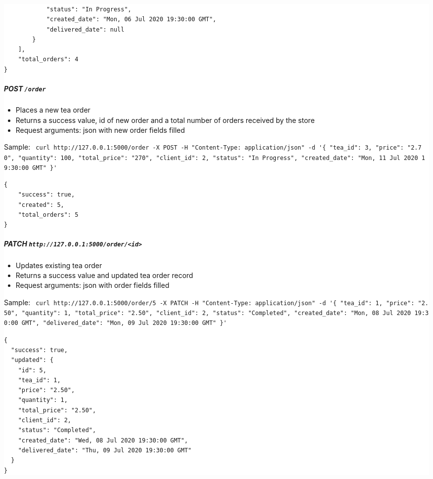 ```
            "status": "In Progress",
            "created_date": "Mon, 06 Jul 2020 19:30:00 GMT",
            "delivered_date": null
        }
    ],
    "total_orders": 4
}
```

##### POST ```/order```
- Places a new tea order
- Returns a success value, id of new order and a total number of orders received by the store
- Request arguments: json with new order fields filled

Sample: ``` curl http://127.0.0.1:5000/order -X POST -H "Content-Type: application/json" -d
'{
    "tea_id": 3,
    "price": "2.70",
    "quantity": 100,
    "total_price": "270",
    "client_id": 2,
    "status": "In Progress",
    "created_date": "Mon, 11 Jul 2020 19:30:00 GMT"
}'```

```
{
    "success": true,
    "created": 5,
    "total_orders": 5
}
```

##### PATCH ```http://127.0.0.1:5000/order/<id>```
- Updates existing tea order
- Returns a success value and updated tea order record
- Request arguments: json with order fields filled

Sample: ``` curl http://127.0.0.1:5000/order/5 -X PATCH -H "Content-Type: application/json" -d
'{
    "tea_id": 1,
    "price": "2.50",
    "quantity": 1,
    "total_price": "2.50",
    "client_id": 2,
    "status": "Completed",
    "created_date": "Mon, 08 Jul 2020 19:30:00 GMT",
    "delivered_date": "Mon, 09 Jul 2020 19:30:00 GMT"
}'```

```
{
  "success": true,
  "updated": {
    "id": 5,
    "tea_id": 1,
    "price": "2.50",
    "quantity": 1,
    "total_price": "2.50",
    "client_id": 2,
    "status": "Completed",
    "created_date": "Wed, 08 Jul 2020 19:30:00 GMT",
    "delivered_date": "Thu, 09 Jul 2020 19:30:00 GMT"
  }
}
```